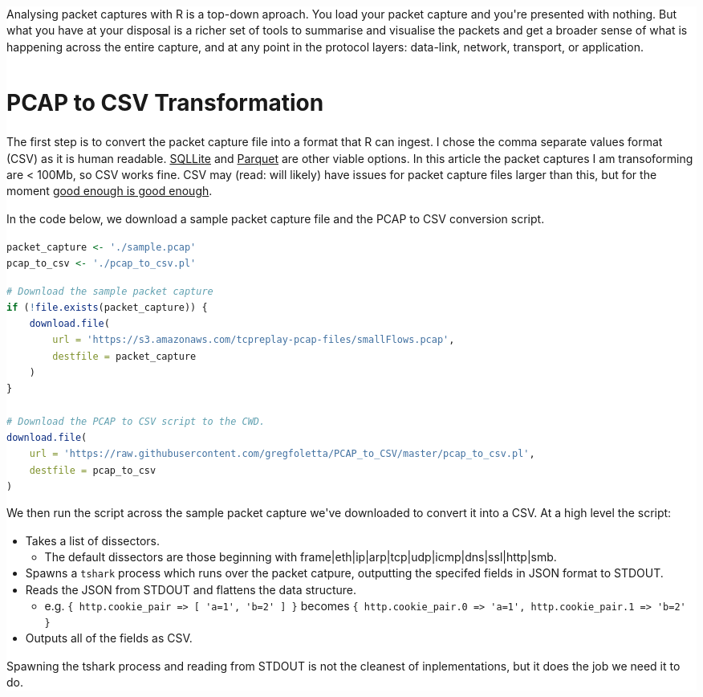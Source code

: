 Analysing packet captures with R is a top-down aproach. You load your packet capture and you're presented with nothing. But what you have at your disposal is 
a richer set of tools to summarise and visualise the packets and get a broader sense of what is happening across the entire capture, and at any point in the 
protocol layers: data-link, network, transport, or application.

# PCAP to CSV Transformation

The first step is to convert the packet capture file into a format that R can ingest. I chose the comma separate values format (CSV) as it is human readable. [SQLLite](https://www.sqlite.org/index.html) and [Parquet](https://parquet.apache.org/) are other viable options. In this article the packet captures I am transoforming are < 100Mb, so CSV works fine. CSV may (read: will likely) have issues for packet capture files larger than this, but for the moment [good enough is good enough](https://en.wikipedia.org/wiki/Principle_of_good_enough).

In the code below, we download a sample packet capture file and the PCAP to CSV conversion script.


```r
packet_capture <- './sample.pcap'
pcap_to_csv <- './pcap_to_csv.pl'
```


```r
# Download the sample packet capture
if (!file.exists(packet_capture)) {
    download.file(
        url = 'https://s3.amazonaws.com/tcpreplay-pcap-files/smallFlows.pcap',
        destfile = packet_capture
    )
}

# Download the PCAP to CSV script to the CWD.
download.file(
    url = 'https://raw.githubusercontent.com/gregfoletta/PCAP_to_CSV/master/pcap_to_csv.pl',
    destfile = pcap_to_csv
)
```

We then run the script across the sample packet capture we've downloaded to convert it into a CSV. At a high level the script:

- Takes a list of dissectors.
    - The default dissectors are those beginning with frame|eth|ip|arp|tcp|udp|icmp|dns|ssl|http|smb.
- Spawns a `tshark` process which runs over the packet catpure, outputting the specifed fields in JSON format to STDOUT.
- Reads the JSON from STDOUT and flattens the data structure.
    - e.g. `{ http.cookie_pair => [ 'a=1', 'b=2' ] }` becomes `{ http.cookie_pair.0 => 'a=1', http.cookie_pair.1 => 'b=2' }`
- Outputs all of the fields as CSV.

Spawning the tshark process and reading from STDOUT is not the cleanest of inplementations, but it does the job we need it to do.
